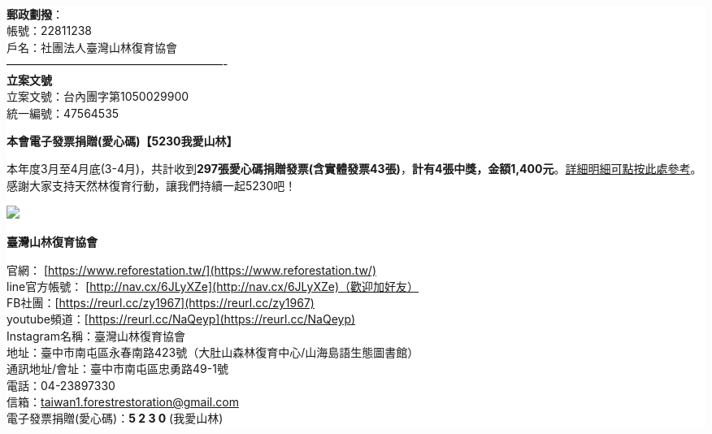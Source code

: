 **郵政劃撥**：  
帳號：22811238  
戶名：社團法人臺灣山林復育協會  
———————————————————-  
**立案文號**  
立案文號：台內團字第1050029900  
統一編號：47564535

**本會電子發票捐贈(愛心碼)【5230我愛山林】**

本年度3月至4月底(3-4月)，共計收到**297張愛心碼捐贈發票(含實體發票43張)**，**計有4張中獎，金額1,400元**。[詳細明細可點按此處參考](https://www.reforestation.tw/?p=7228)。感謝大家支持天然林復育行動，讓我們持續一起5230吧！

![](https://www.reforestation.tw/wp-content/uploads/2020/12/愛心碼捐贈v2_工作區域-1.jpg)

**臺灣山林復育協會**

官網： [https://www.reforestation.tw/](https://www.reforestation.tw/)  
line官方帳號： [http://nav.cx/6JLyXZe](http://nav.cx/6JLyXZe)（歡迎加好友）  
FB社團：[https://reurl.cc/zy1967](https://reurl.cc/zy1967)  
youtube頻道：[https://reurl.cc/NaQeyp](https://reurl.cc/NaQeyp)  
Instagram名稱：臺灣山林復育協會   
地址：臺中市南屯區永春南路423號（大肚山森林復育中心/山海島語生態圖書館）  
通訊地址/會址：臺中市南屯區忠勇路49-1號  
電話：04-23897330  
信箱：[taiwan1.forestrestoration@gmail.com](mailto:taiwan1.forestrestoration@gmail.com)  
電子發票捐贈(愛心碼)：**5 2 3 0** (我愛山林)